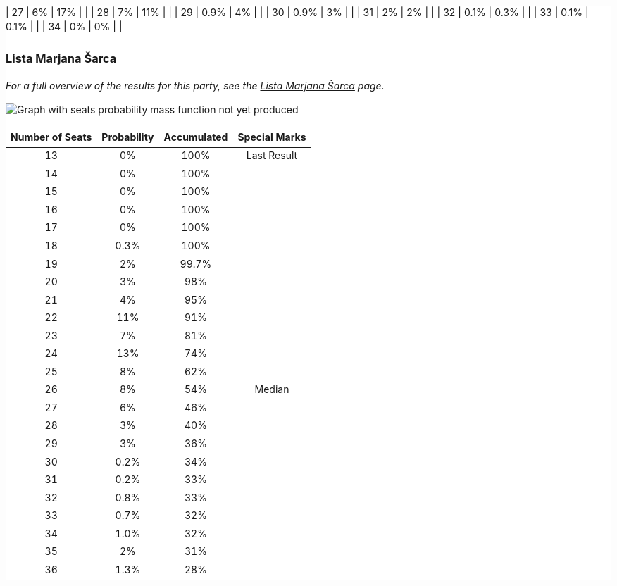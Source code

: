 | 27 | 6% | 17% |  |
| 28 | 7% | 11% |  |
| 29 | 0.9% | 4% |  |
| 30 | 0.9% | 3% |  |
| 31 | 2% | 2% |  |
| 32 | 0.1% | 0.3% |  |
| 33 | 0.1% | 0.1% |  |
| 34 | 0% | 0% |  |

### Lista Marjana Šarca

*For a full overview of the results for this party, see the [Lista Marjana Šarca](party-listamarjanašarca.html) page.*

![Graph with seats probability mass function not yet produced](average--seats-pmf-listamarjanašarca.png "Seats Probability Mass Function")

| Number of Seats | Probability | Accumulated | Special Marks |
|:---------------:|:-----------:|:-----------:|:-------------:|
| 13 | 0% | 100% | Last Result |
| 14 | 0% | 100% |  |
| 15 | 0% | 100% |  |
| 16 | 0% | 100% |  |
| 17 | 0% | 100% |  |
| 18 | 0.3% | 100% |  |
| 19 | 2% | 99.7% |  |
| 20 | 3% | 98% |  |
| 21 | 4% | 95% |  |
| 22 | 11% | 91% |  |
| 23 | 7% | 81% |  |
| 24 | 13% | 74% |  |
| 25 | 8% | 62% |  |
| 26 | 8% | 54% | Median |
| 27 | 6% | 46% |  |
| 28 | 3% | 40% |  |
| 29 | 3% | 36% |  |
| 30 | 0.2% | 34% |  |
| 31 | 0.2% | 33% |  |
| 32 | 0.8% | 33% |  |
| 33 | 0.7% | 32% |  |
| 34 | 1.0% | 32% |  |
| 35 | 2% | 31% |  |
| 36 | 1.3% | 28% |  |